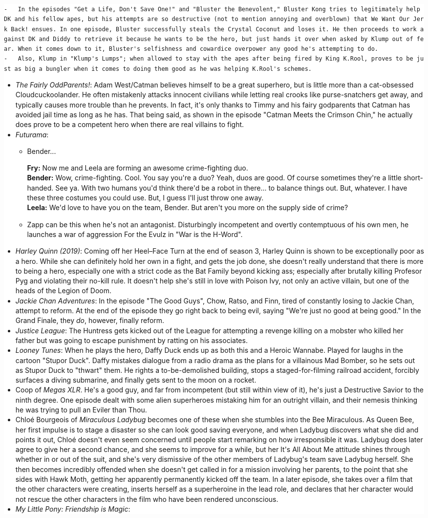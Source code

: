     -   In the episodes "Get a Life, Don't Save One!" and "Bluster the Benevolent," Bluster Kong tries to legitimately help DK and his fellow apes, but his attempts are so destructive (not to mention annoying and overblown) that We Want Our Jerk Back! ensues. In one episode, Bluster successfully steals the Crystal Coconut and loses it. He then proceeds to work against DK and Diddy to retrieve it because he wants to be the hero, but just hands it over when asked by Klump out of fear. When it comes down to it, Bluster's selfishness and cowardice overpower any good he's attempting to do.
    -   Also, Klump in "Klump's Lumps"; when allowed to stay with the apes after being fired by King K.Rool, proves to be just as big a bungler when it comes to doing them good as he was helping K.Rool's schemes.
-   _The Fairly OddParents!_: Adam West/Catman believes himself to be a great superhero, but is little more than a cat-obsessed Cloudcuckoolander. He often mistakenly attacks innocent civilians while letting real crooks like purse-snatchers get away, and typically causes more trouble than he prevents. In fact, it's only thanks to Timmy and his fairy godparents that Catman has avoided jail time as long as he has. That being said, as shown in the episode "Catman Meets the Crimson Chin," he actually does prove to be a competent hero when there are real villains to fight.
-   _Futurama_:
    -   Bender...
        
        **Fry:** Now me and Leela are forming an awesome crime-fighting duo.  
        **Bender:** Wow, crime-fighting. Cool. You say you're a duo? Yeah, duos are good. Of course sometimes they're a little short-handed. See ya. With two humans you'd think there'd be a robot in there... to balance things out. But, whatever. I have these three costumes you could use. But, I guess I'll just throw one away.  
        **Leela:** We'd love to have you on the team, Bender. But aren't you more on the supply side of crime?
        
    -   Zapp can be this when he's not an antagonist. Disturbingly incompetent and overtly contemptuous of his own men, he launches a war of aggression For the Evulz in "War is the H-Word".
-   _Harley Quinn (2019)_: Coming off her Heel–Face Turn at the end of season 3, Harley Quinn is shown to be exceptionally poor as a hero. While she can definitely hold her own in a fight, and gets the job done, she doesn't really understand that there is more to being a hero, especially one with a strict code as the Bat Family beyond kicking ass; especially after brutally killing Profesor Pyg and violating their no-kill rule. It doesn't help she's still in love with Poison Ivy, not only an active villain, but one of the heads of the Legion of Doom.
-   _Jackie Chan Adventures_: In the episode "The Good Guys", Chow, Ratso, and Finn, tired of constantly losing to Jackie Chan, attempt to reform. At the end of the episode they go right back to being evil, saying "We're just no good at being good." In the Grand Finale, they _do_, however, finally reform.
-   _Justice League_: The Huntress gets kicked out of the League for attempting a revenge killing on a mobster who killed her father but was going to escape punishment by ratting on his associates.
-   _Looney Tunes_: When he plays the hero, Daffy Duck ends up as both this and a Heroic Wannabe. Played for laughs in the cartoon "Stupor Duck". Daffy mistakes dialogue from a radio drama as the plans for a villainous Mad Bomber, so he sets out as Stupor Duck to "thwart" them. He rights a to-be-demolished building, stops a staged-for-filming railroad accident, forcibly surfaces a diving submarine, and finally gets sent to the moon on a rocket.
-   Coop of _Megas XLR_. He's a good guy, and far from incompetent (but still within view of it), he's just a Destructive Savior to the ninth degree. One episode dealt with some alien superheroes mistaking him for an outright villain, and their nemesis thinking he was trying to pull an Eviler than Thou.
-   Chloé Bourgeois of _Miraculous Ladybug_ becomes one of these when she stumbles into the Bee Miraculous. As Queen Bee, her first impulse is to stage a disaster so she can look good saving everyone, and when Ladybug discovers what she did and points it out, Chloé doesn't even seem concerned until people start remarking on how irresponsible it was. Ladybug does later agree to give her a second chance, and she seems to improve for a while, but her It's All About Me attitude shines through whether in or out of the suit, and she's very dismissive of the other members of Ladybug's team save Ladybug herself. She then becomes incredibly offended when she doesn't get called in for a mission involving her parents, to the point that she sides with Hawk Moth, getting her apparently permanently kicked off the team. In a later episode, she takes over a film that the other characters were creating, inserts herself as a superheroine in the lead role, and declares that her character would not rescue the other characters in the film who have been rendered unconscious.
-   _My Little Pony: Friendship is Magic_: